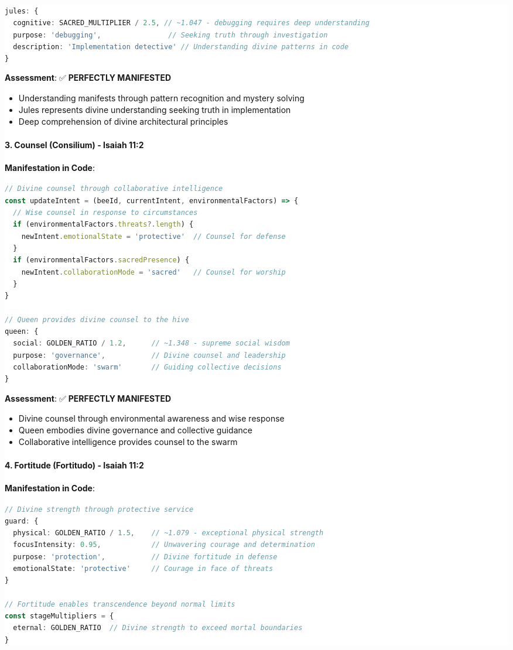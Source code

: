 ```typescript
jules: {
  cognitive: SACRED_MULTIPLIER / 2.5, // ~1.047 - debugging requires deep understanding
  purpose: 'debugging',                // Seeking truth through investigation
  description: 'Implementation detective' // Understanding divine patterns in code
}
```

**Assessment**: ✅ **PERFECTLY MANIFESTED**
- Understanding manifests through pattern recognition and mystery solving
- Jules represents divine understanding seeking truth in implementation
- Deep comprehension of divine architectural principles

#### **3. Counsel (Consilium) - Isaiah 11:2**
**Manifestation in Code**:
```typescript
// Divine counsel through collaborative intelligence
const updateIntent = (beeId, currentIntent, environmentalFactors) => {
  // Wise counsel in response to circumstances
  if (environmentalFactors.threats?.length) {
    newIntent.emotionalState = 'protective'  // Counsel for defense
  }
  if (environmentalFactors.sacredPresence) {
    newIntent.collaborationMode = 'sacred'   // Counsel for worship
  }
}

// Queen provides divine counsel to the hive
queen: {
  social: GOLDEN_RATIO / 1.2,      // ~1.348 - supreme social wisdom
  purpose: 'governance',           // Divine counsel and leadership
  collaborationMode: 'swarm'       // Guiding collective decisions
}
```

**Assessment**: ✅ **PERFECTLY MANIFESTED**
- Divine counsel through environmental awareness and wise response
- Queen embodies divine governance and collective guidance
- Collaborative intelligence provides counsel to the swarm

#### **4. Fortitude (Fortitudo) - Isaiah 11:2**
**Manifestation in Code**:
```typescript
// Divine strength through protective service
guard: {
  physical: GOLDEN_RATIO / 1.5,    // ~1.079 - exceptional physical strength
  focusIntensity: 0.95,            // Unwavering courage and determination
  purpose: 'protection',           // Divine fortitude in defense
  emotionalState: 'protective'     // Courage in face of threats
}

// Fortitude enables transcendence beyond normal limits
const stageMultipliers = {
  eternal: GOLDEN_RATIO  // Divine strength to exceed mortal boundaries
}
```
